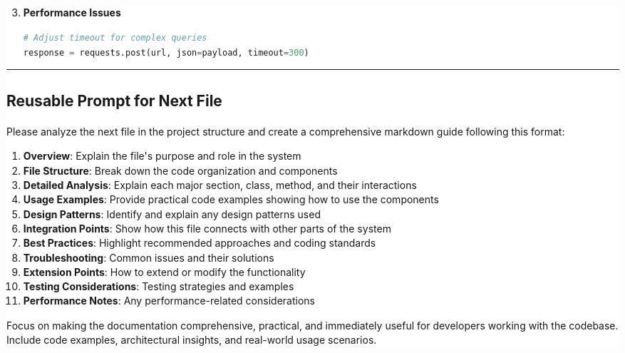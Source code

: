 3. **Performance Issues**
   ```python
   # Adjust timeout for complex queries
   response = requests.post(url, json=payload, timeout=300)
   ```

---

## Reusable Prompt for Next File

Please analyze the next file in the project structure and create a comprehensive markdown guide following this format:

1. **Overview**: Explain the file's purpose and role in the system
2. **File Structure**: Break down the code organization and components
3. **Detailed Analysis**: Explain each major section, class, method, and their interactions
4. **Usage Examples**: Provide practical code examples showing how to use the components
5. **Design Patterns**: Identify and explain any design patterns used
6. **Integration Points**: Show how this file connects with other parts of the system
7. **Best Practices**: Highlight recommended approaches and coding standards
8. **Troubleshooting**: Common issues and their solutions
9. **Extension Points**: How to extend or modify the functionality
10. **Testing Considerations**: Testing strategies and examples
11. **Performance Notes**: Any performance-related considerations

Focus on making the documentation comprehensive, practical, and immediately useful for developers working with the codebase. Include code examples, architectural insights, and real-world usage scenarios. 